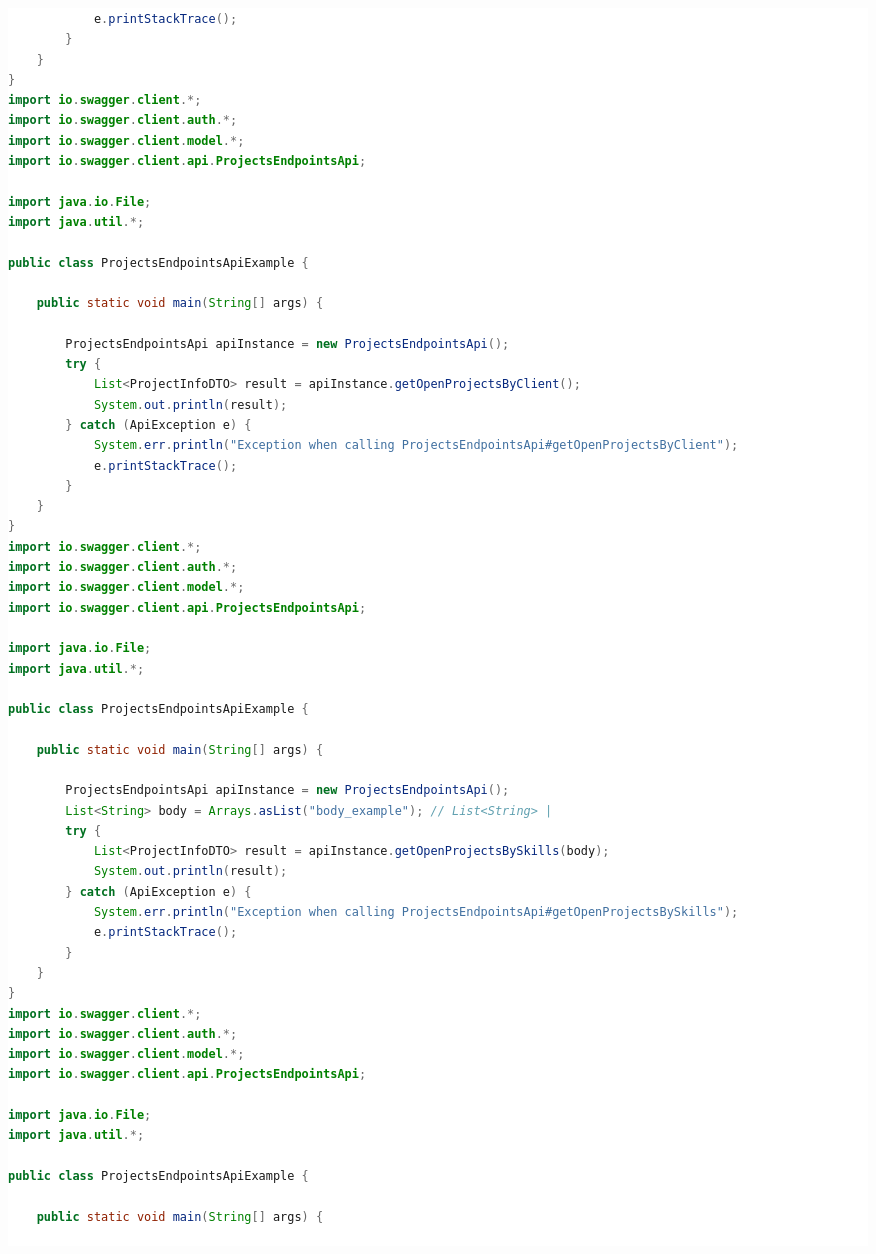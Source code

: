 ```java
            e.printStackTrace();
        }
    }
}
import io.swagger.client.*;
import io.swagger.client.auth.*;
import io.swagger.client.model.*;
import io.swagger.client.api.ProjectsEndpointsApi;

import java.io.File;
import java.util.*;

public class ProjectsEndpointsApiExample {

    public static void main(String[] args) {
        
        ProjectsEndpointsApi apiInstance = new ProjectsEndpointsApi();
        try {
            List<ProjectInfoDTO> result = apiInstance.getOpenProjectsByClient();
            System.out.println(result);
        } catch (ApiException e) {
            System.err.println("Exception when calling ProjectsEndpointsApi#getOpenProjectsByClient");
            e.printStackTrace();
        }
    }
}
import io.swagger.client.*;
import io.swagger.client.auth.*;
import io.swagger.client.model.*;
import io.swagger.client.api.ProjectsEndpointsApi;

import java.io.File;
import java.util.*;

public class ProjectsEndpointsApiExample {

    public static void main(String[] args) {
        
        ProjectsEndpointsApi apiInstance = new ProjectsEndpointsApi();
        List<String> body = Arrays.asList("body_example"); // List<String> | 
        try {
            List<ProjectInfoDTO> result = apiInstance.getOpenProjectsBySkills(body);
            System.out.println(result);
        } catch (ApiException e) {
            System.err.println("Exception when calling ProjectsEndpointsApi#getOpenProjectsBySkills");
            e.printStackTrace();
        }
    }
}
import io.swagger.client.*;
import io.swagger.client.auth.*;
import io.swagger.client.model.*;
import io.swagger.client.api.ProjectsEndpointsApi;

import java.io.File;
import java.util.*;

public class ProjectsEndpointsApiExample {

    public static void main(String[] args) {
        
```